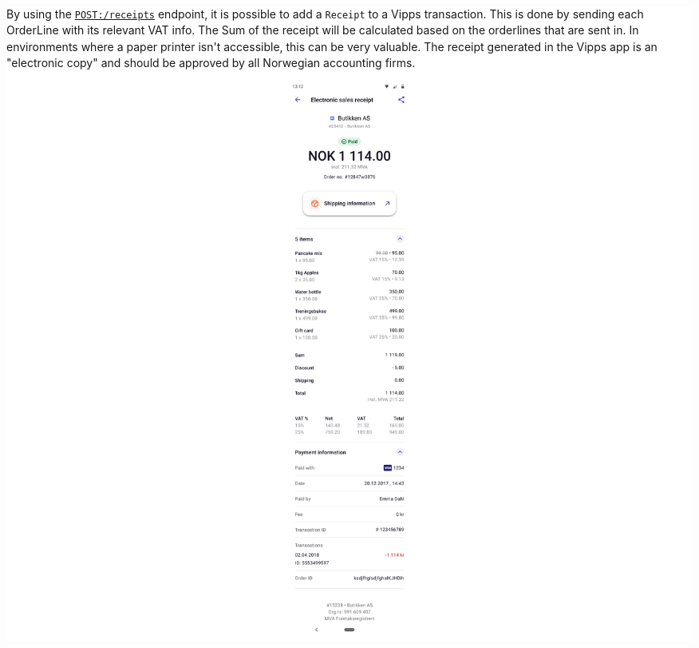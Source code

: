 By using the [`POST:/receipts`](https://vippsas.github.io/vipps-order-management-api/#/receipts/postReceipt) endpoint, it is possible to add a `Receipt` to a Vipps transaction. This is done by sending each OrderLine with its relevant VAT info. The Sum of the receipt will be calculated based on the orderlines that are sent in. In environments where a paper printer isn't accessible, this can be very valuable. The receipt generated in the Vipps app is an "electronic copy" and should be approved by all Norwegian accounting firms.

<p align="center">
  <img src="images/order-lines-extended.png" width="150" />
</p>
